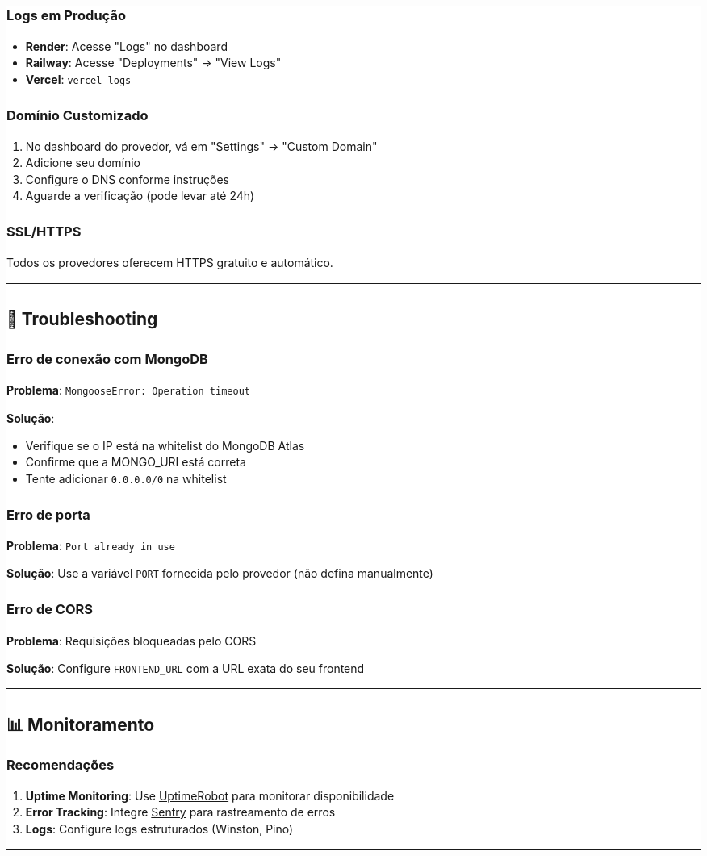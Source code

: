 ### Logs em Produção

- **Render**: Acesse "Logs" no dashboard
- **Railway**: Acesse "Deployments" → "View Logs"
- **Vercel**: `vercel logs`

### Domínio Customizado

1. No dashboard do provedor, vá em "Settings" → "Custom Domain"
2. Adicione seu domínio
3. Configure o DNS conforme instruções
4. Aguarde a verificação (pode levar até 24h)

### SSL/HTTPS

Todos os provedores oferecem HTTPS gratuito e automático.

---

## 🐛 Troubleshooting

### Erro de conexão com MongoDB

**Problema**: `MongooseError: Operation timeout`

**Solução**: 
- Verifique se o IP está na whitelist do MongoDB Atlas
- Confirme que a MONGO_URI está correta
- Tente adicionar `0.0.0.0/0` na whitelist

### Erro de porta

**Problema**: `Port already in use`

**Solução**: Use a variável `PORT` fornecida pelo provedor (não defina manualmente)

### Erro de CORS

**Problema**: Requisições bloqueadas pelo CORS

**Solução**: Configure `FRONTEND_URL` com a URL exata do seu frontend

---

## 📊 Monitoramento

### Recomendações

1. **Uptime Monitoring**: Use [UptimeRobot](https://uptimerobot.com/) para monitorar disponibilidade
2. **Error Tracking**: Integre [Sentry](https://sentry.io/) para rastreamento de erros
3. **Logs**: Configure logs estruturados (Winston, Pino)

---